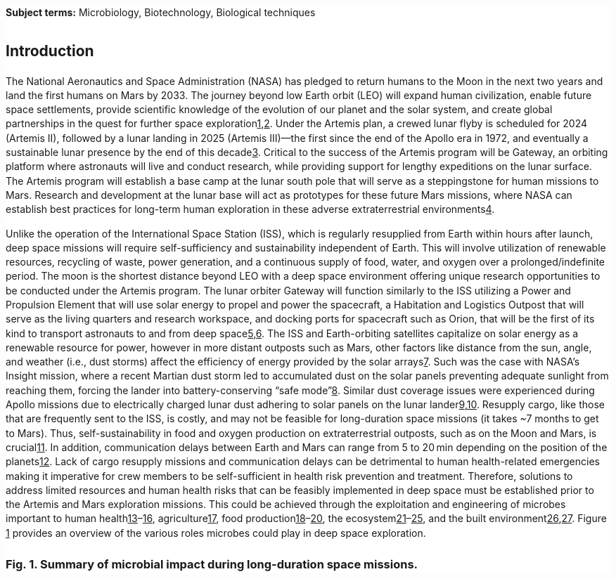 **Subject terms:** Microbiology, Biotechnology, Biological techniques

## Introduction

The National Aeronautics and Space Administration (NASA) has pledged to return humans to the Moon in the next two years and land the first humans on Mars by 2033. The journey beyond low Earth orbit (LEO) will expand human civilization, enable future space settlements, provide scientific knowledge of the evolution of our planet and the solar system, and create global partnerships in the quest for further space exploration[1](#CR1),[2](#CR2). Under the Artemis plan, a crewed lunar flyby is scheduled for 2024 (Artemis II), followed by a lunar landing in 2025 (Artemis III)—the first since the end of the Apollo era in 1972, and eventually a sustainable lunar presence by the end of this decade[3](#CR3). Critical to the success of the Artemis program will be Gateway, an orbiting platform where astronauts will live and conduct research, while providing support for lengthy expeditions on the lunar surface. The Artemis program will establish a base camp at the lunar south pole that will serve as a steppingstone for human missions to Mars. Research and development at the lunar base will act as prototypes for these future Mars missions, where NASA can establish best practices for long-term human exploration in these adverse extraterrestrial environments[4](#CR4).

Unlike the operation of the International Space Station (ISS), which is regularly resupplied from Earth within hours after launch, deep space missions will require self-sufficiency and sustainability independent of Earth. This will involve utilization of renewable resources, recycling of waste, power generation, and a continuous supply of food, water, and oxygen over a prolonged/indefinite period. The moon is the shortest distance beyond LEO with a deep space environment offering unique research opportunities to be conducted under the Artemis program. The lunar orbiter Gateway will function similarly to the ISS utilizing a Power and Propulsion Element that will use solar energy to propel and power the spacecraft, a Habitation and Logistics Outpost that will serve as the living quarters and research workspace, and docking ports for spacecraft such as Orion, that will be the first of its kind to transport astronauts to and from deep space[5](#CR5),[6](#CR6). The ISS and Earth-orbiting satellites capitalize on solar energy as a renewable resource for power, however in more distant outposts such as Mars, other factors like distance from the sun, angle, and weather (i.e., dust storms) affect the efficiency of energy provided by the solar arrays[7](#CR7). Such was the case with NASA’s Insight mission, where a recent Martian dust storm led to accumulated dust on the solar panels preventing adequate sunlight from reaching them, forcing the lander into battery-conserving “safe mode”[8](#CR8). Similar dust coverage issues were experienced during Apollo missions due to electrically charged lunar dust adhering to solar panels on the lunar lander[9](#CR9),[10](#CR10). Resupply cargo, like those that are frequently sent to the ISS, is costly, and may not be feasible for long-duration space missions (it takes ~7 months to get to Mars). Thus, self-sustainability in food and oxygen production on extraterrestrial outposts, such as on the Moon and Mars, is crucial[11](#CR11). In addition, communication delays between Earth and Mars can range from 5 to 20 min depending on the position of the planets[12](#CR12). Lack of cargo resupply missions and communication delays can be detrimental to human health-related emergencies making it imperative for crew members to be self-sufficient in health risk prevention and treatment. Therefore, solutions to address limited resources and human health risks that can be feasibly implemented in deep space must be established prior to the Artemis and Mars exploration missions. This could be achieved through the exploitation and engineering of microbes important to human health[13](#CR13)–[16](#CR16), agriculture[17](#CR17), food production[18](#CR18)–[20](#CR20), the ecosystem[21](#CR21)–[25](#CR25), and the built environment[26](#CR26),[27](#CR27). Figure [1](#Fig1) provides an overview of the various roles microbes could play in deep space exploration.

### Fig. 1. Summary of microbial impact during long-duration space missions.
